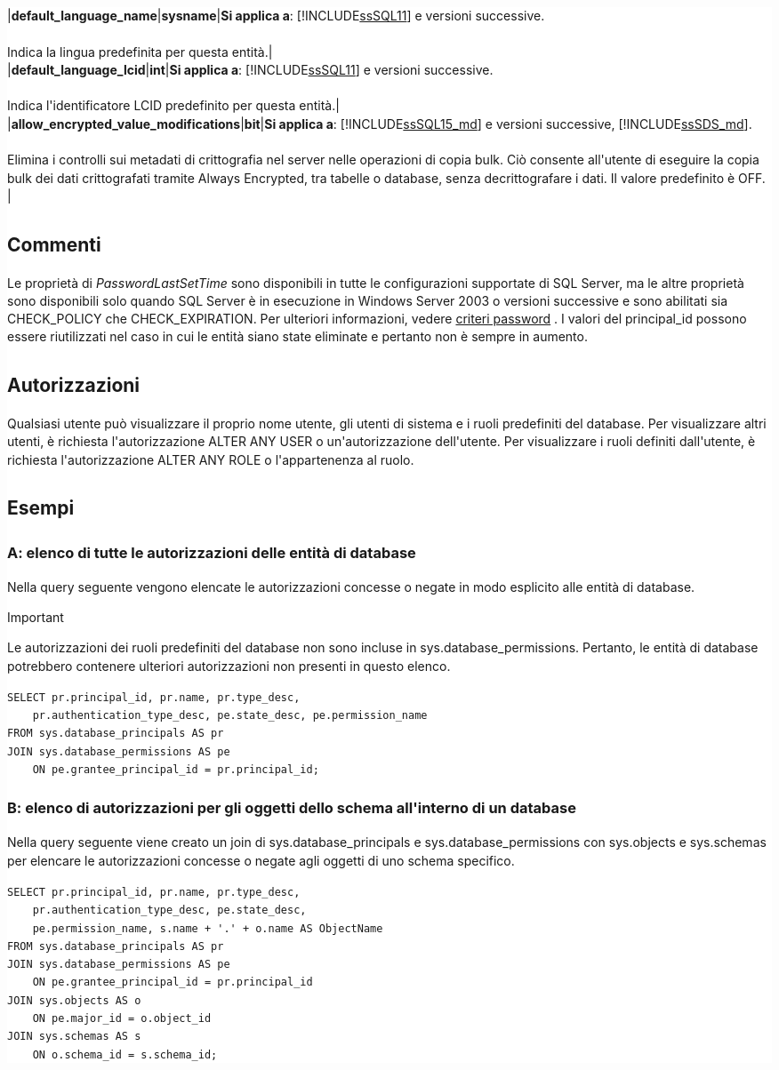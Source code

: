 |**default_language_name**|**sysname**|**Si applica a**: [!INCLUDE[ssSQL11](../../includes/sssql11-md.md)] e versioni successive.<br /><br /> Indica la lingua predefinita per questa entità.|  
|**default_language_lcid**|**int**|**Si applica a**: [!INCLUDE[ssSQL11](../../includes/sssql11-md.md)] e versioni successive.<br /><br /> Indica l'identificatore LCID predefinito per questa entità.|  
|**allow_encrypted_value_modifications**|**bit**|**Si applica a**: [!INCLUDE[ssSQL15_md](../../includes/sssql16-md.md)] e versioni successive, [!INCLUDE[ssSDS_md](../../includes/sssds-md.md)].<br /><br /> Elimina i controlli sui metadati di crittografia nel server nelle operazioni di copia bulk. Ciò consente all'utente di eseguire la copia bulk dei dati crittografati tramite Always Encrypted, tra tabelle o database, senza decrittografare i dati. Il valore predefinito è OFF. |      
  
## <a name="remarks"></a>Commenti  
 Le proprietà di *PasswordLastSetTime* sono disponibili in tutte le configurazioni supportate di SQL Server, ma le altre proprietà sono disponibili solo quando SQL Server è in esecuzione in Windows Server 2003 o versioni successive e sono abilitati sia CHECK_POLICY che CHECK_EXPIRATION. Per ulteriori informazioni, vedere [criteri password](../../relational-databases/security/password-policy.md) .
I valori del principal_id possono essere riutilizzati nel caso in cui le entità siano state eliminate e pertanto non è sempre in aumento.
  
## <a name="permissions"></a>Autorizzazioni  
 Qualsiasi utente può visualizzare il proprio nome utente, gli utenti di sistema e i ruoli predefiniti del database. Per visualizzare altri utenti, è richiesta l'autorizzazione ALTER ANY USER o un'autorizzazione dell'utente. Per visualizzare i ruoli definiti dall'utente, è richiesta l'autorizzazione ALTER ANY ROLE o l'appartenenza al ruolo.  
  
## <a name="examples"></a>Esempi  
  
### <a name="a-listing-all-the-permissions-of-database-principals"></a>A: elenco di tutte le autorizzazioni delle entità di database  
 Nella query seguente vengono elencate le autorizzazioni concesse o negate in modo esplicito alle entità di database.  
  
> [!IMPORTANT]  
>  Le autorizzazioni dei ruoli predefiniti del database non sono incluse in sys.database_permissions. Pertanto, le entità di database potrebbero contenere ulteriori autorizzazioni non presenti in questo elenco.  
  
```  
SELECT pr.principal_id, pr.name, pr.type_desc,   
    pr.authentication_type_desc, pe.state_desc, pe.permission_name  
FROM sys.database_principals AS pr  
JOIN sys.database_permissions AS pe  
    ON pe.grantee_principal_id = pr.principal_id;  
```  
  
### <a name="b-listing-permissions-on-schema-objects-within-a-database"></a>B: elenco di autorizzazioni per gli oggetti dello schema all'interno di un database  
 Nella query seguente viene creato un join di sys.database_principals e sys.database_permissions con sys.objects e sys.schemas per elencare le autorizzazioni concesse o negate agli oggetti di uno schema specifico.  
  
```  
SELECT pr.principal_id, pr.name, pr.type_desc,   
    pr.authentication_type_desc, pe.state_desc,   
    pe.permission_name, s.name + '.' + o.name AS ObjectName  
FROM sys.database_principals AS pr  
JOIN sys.database_permissions AS pe  
    ON pe.grantee_principal_id = pr.principal_id  
JOIN sys.objects AS o  
    ON pe.major_id = o.object_id  
JOIN sys.schemas AS s  
    ON o.schema_id = s.schema_id;  
```  
  